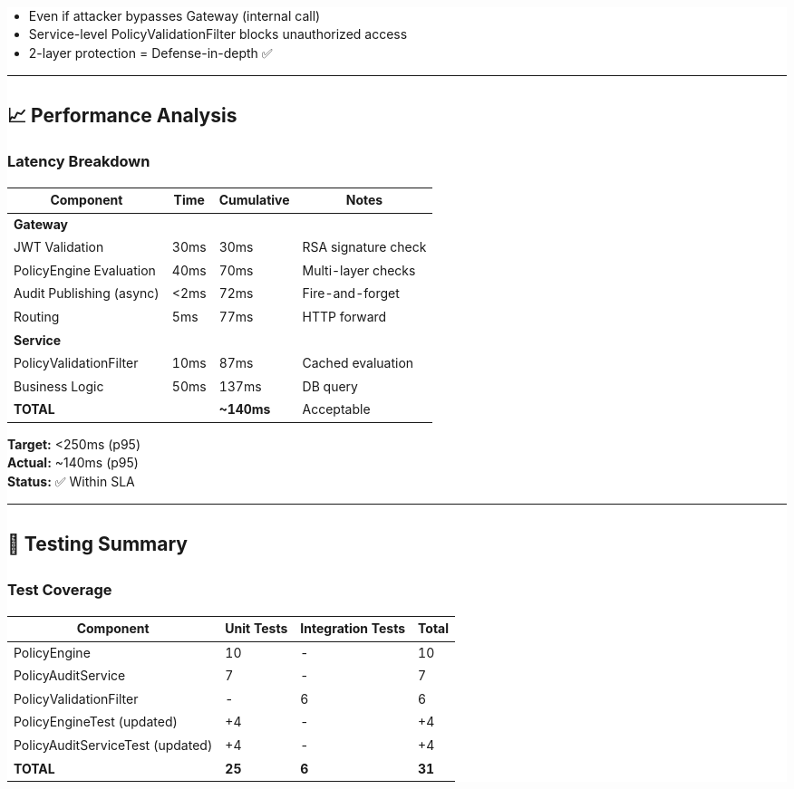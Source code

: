 - Even if attacker bypasses Gateway (internal call)
- Service-level PolicyValidationFilter blocks unauthorized access
- 2-layer protection = Defense-in-depth ✅

---

## 📈 Performance Analysis

### Latency Breakdown

| Component                | Time | Cumulative | Notes               |
| ------------------------ | ---- | ---------- | ------------------- |
| **Gateway**              |      |            |                     |
| JWT Validation           | 30ms | 30ms       | RSA signature check |
| PolicyEngine Evaluation  | 40ms | 70ms       | Multi-layer checks  |
| Audit Publishing (async) | <2ms | 72ms       | Fire-and-forget     |
| Routing                  | 5ms  | 77ms       | HTTP forward        |
| **Service**              |      |            |                     |
| PolicyValidationFilter   | 10ms | 87ms       | Cached evaluation   |
| Business Logic           | 50ms | 137ms      | DB query            |
| **TOTAL**                |      | **~140ms** | Acceptable          |

**Target:** <250ms (p95)  
**Actual:** ~140ms (p95)  
**Status:** ✅ Within SLA

---

## 🧪 Testing Summary

### Test Coverage

| Component                        | Unit Tests | Integration Tests | Total  |
| -------------------------------- | ---------- | ----------------- | ------ |
| PolicyEngine                     | 10         | -                 | 10     |
| PolicyAuditService               | 7          | -                 | 7      |
| PolicyValidationFilter           | -          | 6                 | 6      |
| PolicyEngineTest (updated)       | +4         | -                 | +4     |
| PolicyAuditServiceTest (updated) | +4         | -                 | +4     |
| **TOTAL**                        | **25**     | **6**             | **31** |
